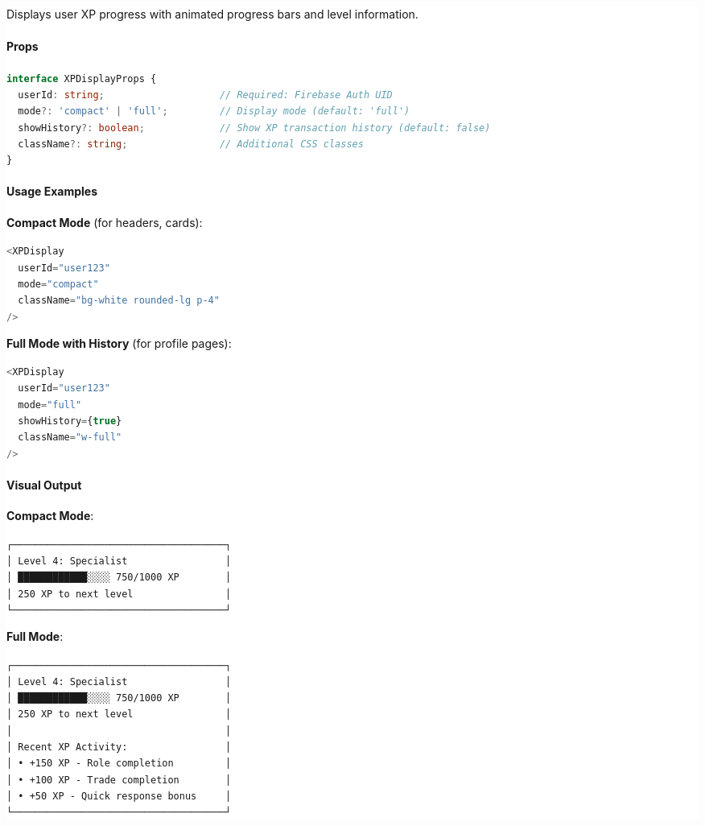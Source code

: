 Displays user XP progress with animated progress bars and level information.

#### Props

```typescript
interface XPDisplayProps {
  userId: string;                    // Required: Firebase Auth UID
  mode?: 'compact' | 'full';         // Display mode (default: 'full')
  showHistory?: boolean;             // Show XP transaction history (default: false)
  className?: string;                // Additional CSS classes
}
```

#### Usage Examples

**Compact Mode** (for headers, cards):
```typescript
<XPDisplay 
  userId="user123" 
  mode="compact" 
  className="bg-white rounded-lg p-4"
/>
```

**Full Mode with History** (for profile pages):
```typescript
<XPDisplay 
  userId="user123" 
  mode="full" 
  showHistory={true}
  className="w-full"
/>
```

#### Visual Output

**Compact Mode**:
```
┌─────────────────────────────────────┐
│ Level 4: Specialist                 │
│ ████████████░░░░ 750/1000 XP        │
│ 250 XP to next level                │
└─────────────────────────────────────┘
```

**Full Mode**:
```
┌─────────────────────────────────────┐
│ Level 4: Specialist                 │
│ ████████████░░░░ 750/1000 XP        │
│ 250 XP to next level                │
│                                     │
│ Recent XP Activity:                 │
│ • +150 XP - Role completion         │
│ • +100 XP - Trade completion        │
│ • +50 XP - Quick response bonus     │
└─────────────────────────────────────┘
```
